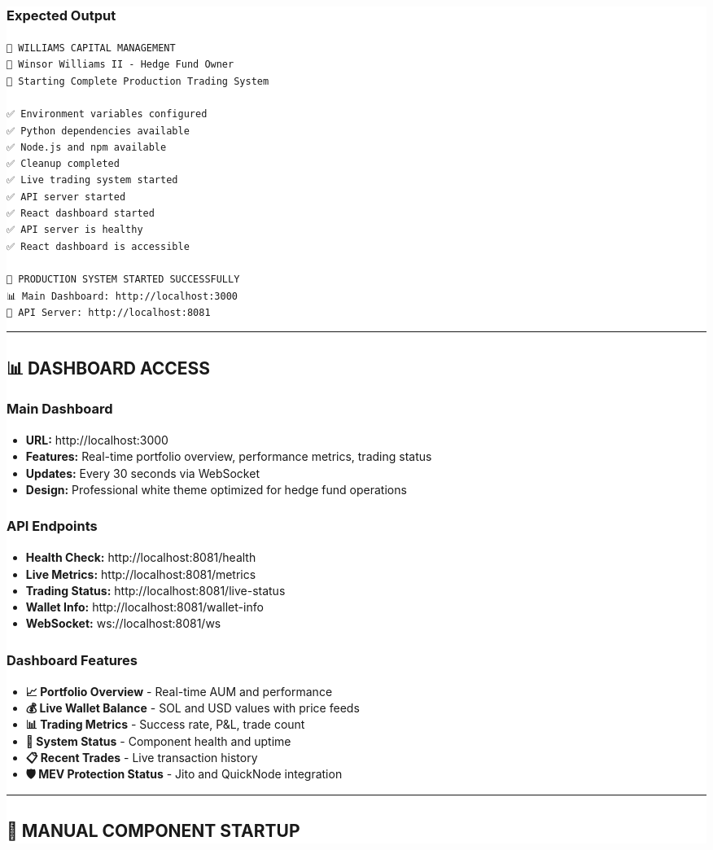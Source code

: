 ### **Expected Output**
```
🏢 WILLIAMS CAPITAL MANAGEMENT
👤 Winsor Williams II - Hedge Fund Owner
🚀 Starting Complete Production Trading System

✅ Environment variables configured
✅ Python dependencies available
✅ Node.js and npm available
✅ Cleanup completed
✅ Live trading system started
✅ API server started
✅ React dashboard started
✅ API server is healthy
✅ React dashboard is accessible

🎉 PRODUCTION SYSTEM STARTED SUCCESSFULLY
📊 Main Dashboard: http://localhost:3000
📡 API Server: http://localhost:8081
```

---

## 📊 **DASHBOARD ACCESS**

### **Main Dashboard**
- **URL:** http://localhost:3000
- **Features:** Real-time portfolio overview, performance metrics, trading status
- **Updates:** Every 30 seconds via WebSocket
- **Design:** Professional white theme optimized for hedge fund operations

### **API Endpoints**
- **Health Check:** http://localhost:8081/health
- **Live Metrics:** http://localhost:8081/metrics
- **Trading Status:** http://localhost:8081/live-status
- **Wallet Info:** http://localhost:8081/wallet-info
- **WebSocket:** ws://localhost:8081/ws

### **Dashboard Features**
- **📈 Portfolio Overview** - Real-time AUM and performance
- **💰 Live Wallet Balance** - SOL and USD values with price feeds
- **📊 Trading Metrics** - Success rate, P&L, trade count
- **🔄 System Status** - Component health and uptime
- **📋 Recent Trades** - Live transaction history
- **🛡️ MEV Protection Status** - Jito and QuickNode integration

---

## 🔧 **MANUAL COMPONENT STARTUP**

